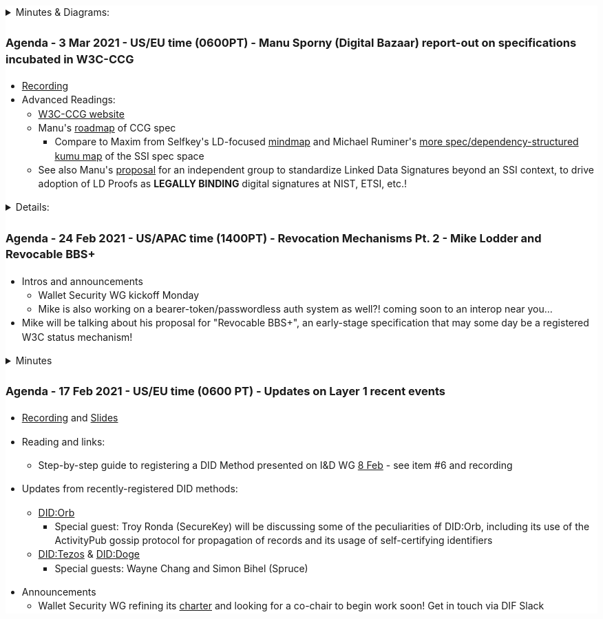 <details><summary> Minutes & Diagrams: </summary></details>

### Agenda - 3 Mar 2021 - US/EU time (0600PT) - Manu Sporny (Digital Bazaar) report-out on specifications incubated in W3C-CCG
- [Recording](https://us02web.zoom.us/rec/share/WOKrQyAymxpWRVKXkw3bEJQVDYApFikAdaBIPnlTT4GBEgEnXELGPZG1rRGO2fp4.QgPtTRgAc9g7BbEW?startTime=1614779841000)
- Advanced Readings:
    - [W3C-CCG website](https://w3c-ccg.github.io/)
    - Manu's [roadmap](https://lists.w3.org/Archives/Public/public-credentials/2021Feb/att-0130/VerifiableTrustStandards.png) of CCG spec
        - Compare to Maxim from Selfkey's LD-focused [mindmap](https://app.mindmup.com/map/_free/2021/02/4409cb1072bd11eb8caf1b169bf82168) and Michael Ruminer's [more spec/dependency-structured kumu map](https://github.com/decentralized-identity/vc-spec-map) of the SSI spec space
    - See also Manu's [proposal](https://lists.w3.org/Archives/Public/public-credentials/2021Feb/0134.html) for an independent group to standardize Linked Data Signatures beyond an SSI context, to drive adoption of LD Proofs as **LEGALLY BINDING** digital signatures at NIST, ETSI, etc.!

<details><summary>Details:</summary></details>

### Agenda - 24 Feb 2021 - US/APAC time (1400PT) - Revocation Mechanisms Pt. 2 - Mike Lodder and Revocable BBS+
- Intros and announcements
    - Wallet Security WG kickoff Monday
    - Mike is also working on a bearer-token/passwordless auth system as well?! coming soon to an interop near you...
- Mike will be talking about his proposal for "Revocable BBS+", an early-stage specification that may some day be a registered W3C status mechanism!

<details><summary>Minutes</summary></details>

### Agenda - 17 Feb 2021 - US/EU time (0600 PT) - Updates on Layer 1 recent events
- [Recording](https://us02web.zoom.us/rec/share/h-2dmVYB509JdXKNTdWDKYNtCfD5wS26sooUpmxsbhdDMgkUKpWm56lEGwzhc8oY.NScoc3Y6l28fVvnD) and [Slides](https://github.com/decentralized-identity/interoperability/raw/master/assets/slides--2021-02-17--t_ronda_(SecureKey)-did-orb-spec-tour.pdf)

- Reading and links:
    - Step-by-step guide to registering a DID Method presented on I&D WG [8 Feb](https://github.com/decentralized-identity/identifiers-discovery/blob/main/agenda.md#meeting---08-feb-2021---1400-et-recording) - see item #6 and recording
- Updates from recently-registered DID methods: 
    - [DID:Orb](https://trustbloc.github.io/did-method-orb/#self-certifying-decentralized-identifiers)
        - Special guest: Troy Ronda (SecureKey) will be discussing some of the peculiarities of DID:Orb, including its use of the ActivityPub gossip protocol for propagation of records and its usage of self-certifying identifiers
    - [DID:Tezos](https://did-tezos-draft.spruceid.com/#background-on-tezos-addresses) & [DID:Doge](https://did-doge.spruceid.com/)
        - Special guests: Wayne Chang and Simon Bihel (Spruce)

* Announcements
    - Wallet Security WG refining its [charter](https://docs.google.com/document/d/18H2hVjHZEBjbnzod8tLogJIEzySdecbk9d-QBJaqHP0/edit) and looking for a co-chair to begin work soon! Get in touch via DIF Slack
